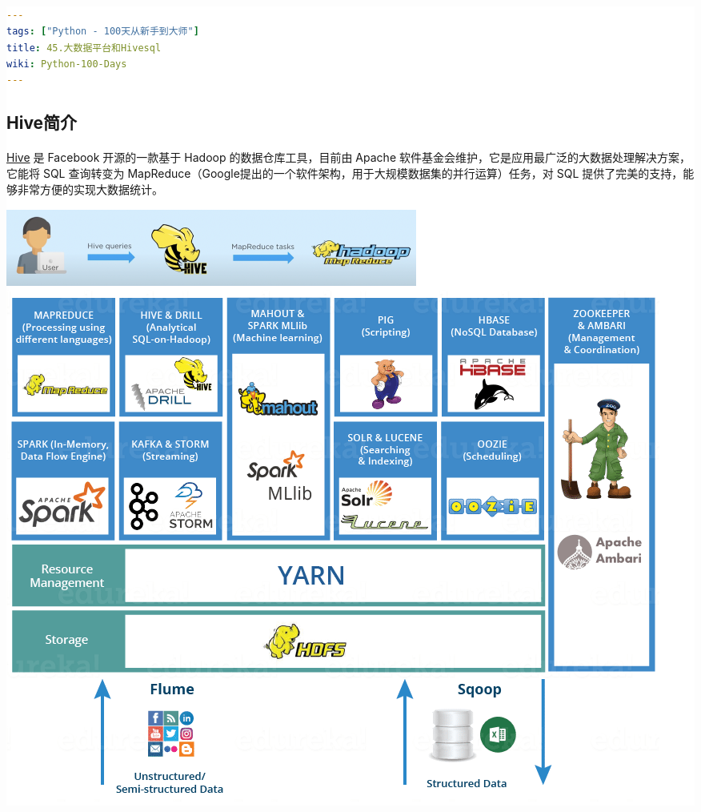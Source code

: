 ```yaml
---
tags: ["Python - 100天从新手到大师"]
title: 45.大数据平台和Hivesql
wiki: Python-100-Days
---
```


## Hive简介

[Hive](https://hive.apache.org/) 是 Facebook 开源的一款基于 Hadoop 的数据仓库工具，目前由 Apache 软件基金会维护，它是应用最广泛的大数据处理解决方案，它能将 SQL 查询转变为 MapReduce（Google提出的一个软件架构，用于大规模数据集的并行运算）任务，对 SQL 提供了完美的支持，能够非常方便的实现大数据统计。

<img src="res/sql_to_mr.png" style="zoom:50%;">

<img src="res/HADOOP-ECOSYSTEM-Edureka.png">
